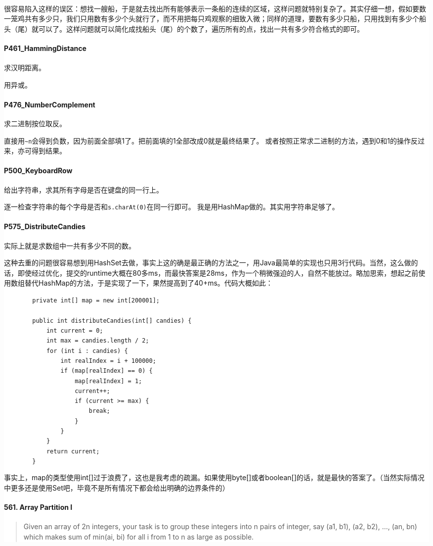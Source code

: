 很容易陷入这样的误区：想找一艘船，于是就去找出所有能够表示一条船的连续的区域，这样问题就特别复杂了。其实仔细一想，假如要数一笼鸡共有多少只，我们只用数有多少个头就行了，而不用把每只鸡观察的细致入微；同样的道理，要数有多少只船，只用找到有多少个船头（尾）就可以了。这样问题就可以简化成找船头（尾）的个数了，遍历所有的点，找出一共有多少符合格式的即可。

#### P461_HammingDistance
求汉明距离。

用异或。


#### P476_NumberComplement
求二进制按位取反。

直接用`~n`会得到负数，因为前面全部填1了。把前面填的1全部改成0就是最终结果了。
或者按照正常求二进制的方法，遇到0和1的操作反过来，亦可得到结果。


#### P500_KeyboardRow
给出字符串，求其所有字母是否在键盘的同一行上。

逐一检查字符串的每个字母是否和`s.charAt(0)`在同一行即可。
我是用HashMap做的。其实用字符串足够了。

#### P575_DistributeCandies
实际上就是求数组中一共有多少不同的数。

这种去重的问题很容易想到用HashSet去做，事实上这的确是最正确的方法之一，用Java最简单的实现也只用3行代码。当然，这么做的话，即使经过优化，提交的runtime大概在80多ms，而最快答案是28ms，作为一个稍微强迫的人，自然不能放过。略加思索，想起之前使用数组替代HashMap的方法，于是实现了一下，果然提高到了40+ms。代码大概如此：
```
        private int[] map = new int[200001];

        public int distributeCandies(int[] candies) {
            int current = 0;
            int max = candies.length / 2;
            for (int i : candies) {
                int realIndex = i + 100000;
                if (map[realIndex] == 0) {
                    map[realIndex] = 1;
                    current++;
                    if (current >= max) {
                        break;
                    }
                }
            }
            return current;
        }
```
事实上，map的类型使用int[]过于浪费了，这也是我考虑的疏漏。如果使用byte[]或者boolean[]的话，就是最快的答案了。（当然实际情况中更多还是使用Set吧，毕竟不是所有情况下都会给出明确的边界条件的）


#### 561. Array Partition I
> Given an array of 2n integers, your task is to group these integers into n pairs of integer, say (a1, b1), (a2, b2), ..., (an, bn) which makes sum of min(ai, bi) for all i from 1 to n as large as possible.
